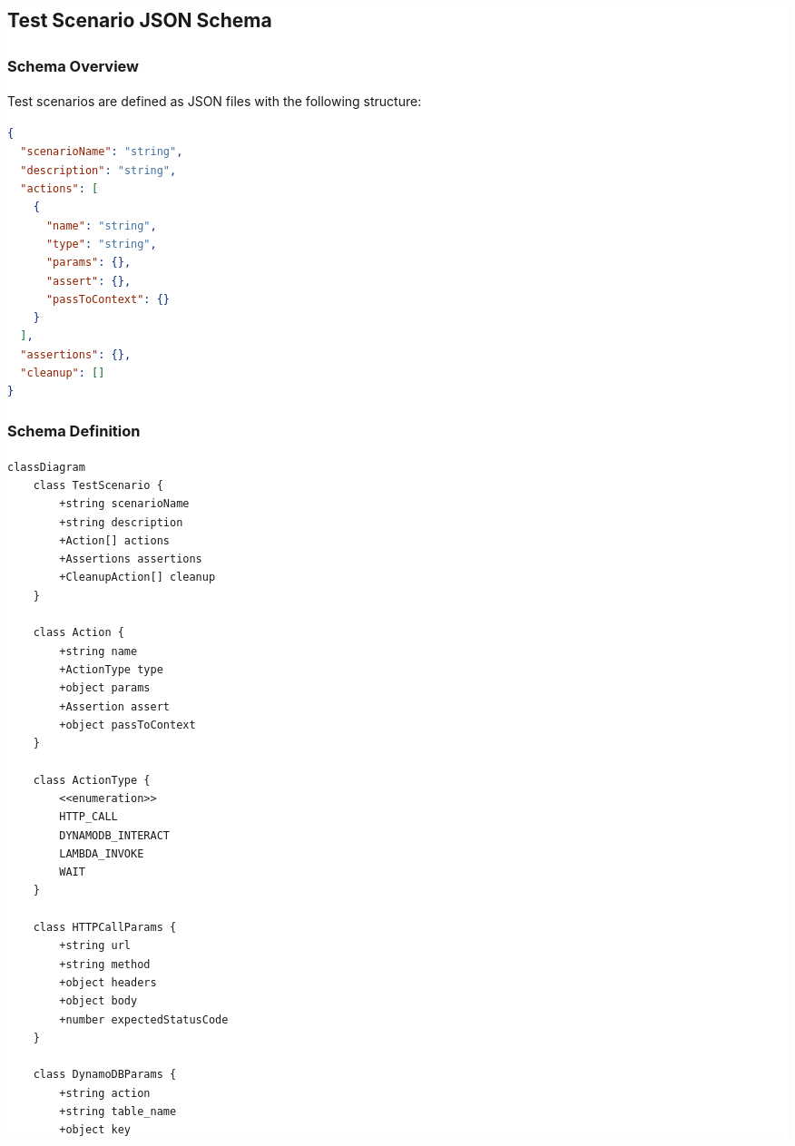 ## Test Scenario JSON Schema

### Schema Overview

Test scenarios are defined as JSON files with the following structure:

```json
{
  "scenarioName": "string",
  "description": "string",
  "actions": [
    {
      "name": "string",
      "type": "string",
      "params": {},
      "assert": {},
      "passToContext": {}
    }
  ],
  "assertions": {},
  "cleanup": []
}
```

### Schema Definition

```mermaid
classDiagram
    class TestScenario {
        +string scenarioName
        +string description
        +Action[] actions
        +Assertions assertions
        +CleanupAction[] cleanup
    }
    
    class Action {
        +string name
        +ActionType type
        +object params
        +Assertion assert
        +object passToContext
    }
    
    class ActionType {
        <<enumeration>>
        HTTP_CALL
        DYNAMODB_INTERACT
        LAMBDA_INVOKE
        WAIT
    }
    
    class HTTPCallParams {
        +string url
        +string method
        +object headers
        +object body
        +number expectedStatusCode
    }
    
    class DynamoDBParams {
        +string action
        +string table_name
        +object key
```